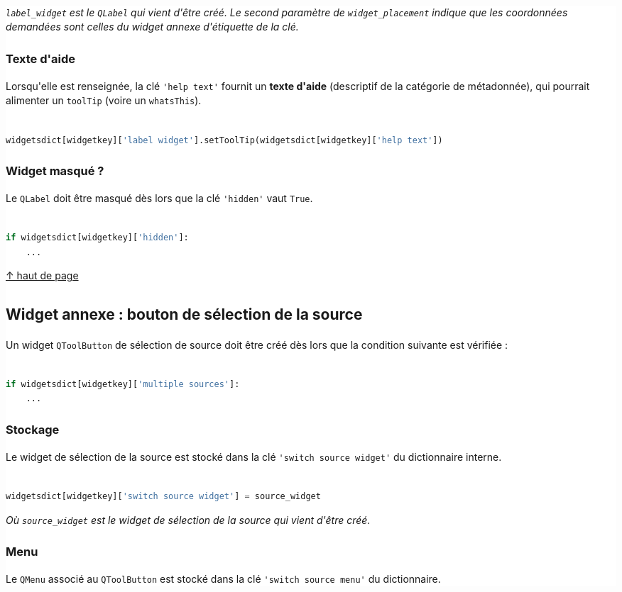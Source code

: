 *`label_widget` est le `QLabel` qui vient d'être créé. Le second paramètre de `widget_placement` indique que les coordonnées demandées sont celles du widget annexe d'étiquette de la clé.*

### Texte d'aide

Lorsqu'elle est renseignée, la clé `'help text'` fournit un **texte d'aide** (descriptif de la catégorie de métadonnée), qui pourrait alimenter un `toolTip` (voire un `whatsThis`).

```python

widgetsdict[widgetkey]['label widget'].setToolTip(widgetsdict[widgetkey]['help text'])

```

### Widget masqué ?

Le `QLabel` doit être masqué dès lors que la clé `'hidden'` vaut `True`.

```python

if widgetsdict[widgetkey]['hidden']:
    ...

```

[↑ haut de page](#création-dun-nouveau-widget)


## Widget annexe : bouton de sélection de la source

Un widget `QToolButton` de sélection de source doit être créé dès lors que la condition suivante est vérifiée :

```python

if widgetsdict[widgetkey]['multiple sources']:
    ...

```

### Stockage

Le widget de sélection de la source est stocké dans la clé `'switch source widget'` du dictionnaire interne.

```python

widgetsdict[widgetkey]['switch source widget'] = source_widget

```

*Où `source_widget` est le widget de sélection de la source qui vient d'être créé.*

### Menu

Le `QMenu` associé au `QToolButton` est stocké dans la clé `'switch source menu'` du dictionnaire.
